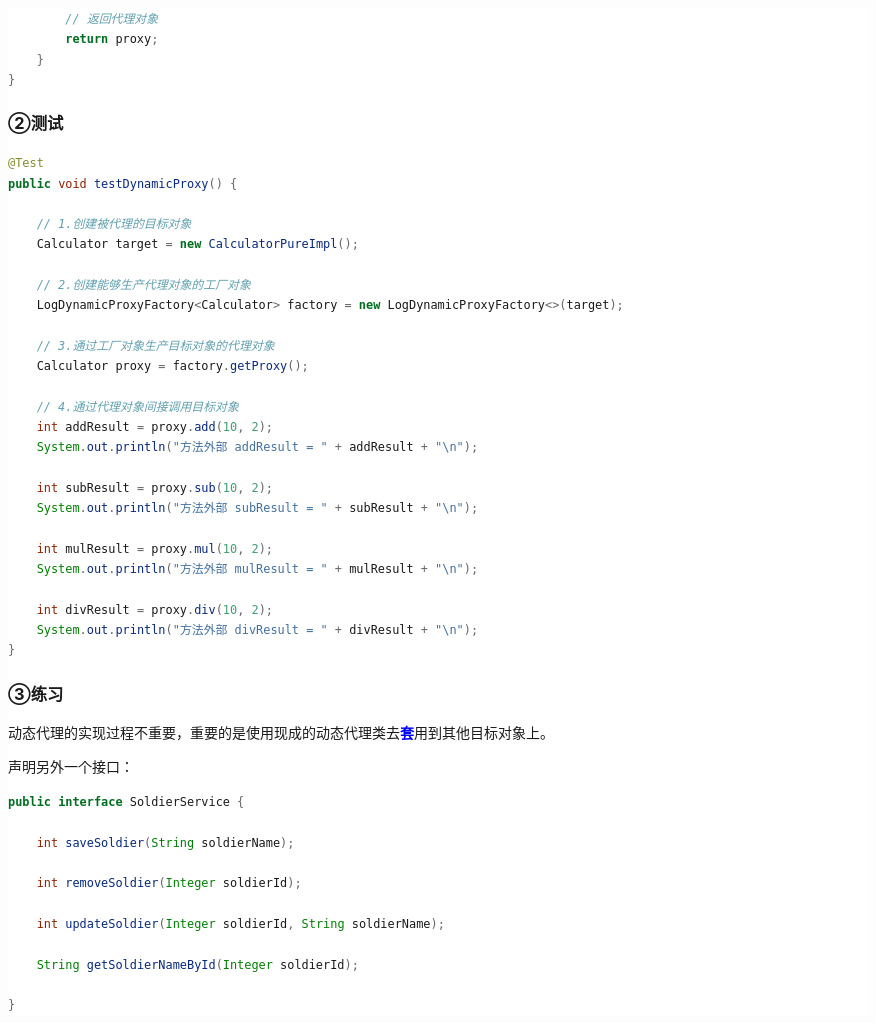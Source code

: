 ```java
        // 返回代理对象
        return proxy;
    }
}
```



### ②测试

```java
@Test
public void testDynamicProxy() {
    
    // 1.创建被代理的目标对象
    Calculator target = new CalculatorPureImpl();
    
    // 2.创建能够生产代理对象的工厂对象
    LogDynamicProxyFactory<Calculator> factory = new LogDynamicProxyFactory<>(target);
    
    // 3.通过工厂对象生产目标对象的代理对象
    Calculator proxy = factory.getProxy();
    
    // 4.通过代理对象间接调用目标对象
    int addResult = proxy.add(10, 2);
    System.out.println("方法外部 addResult = " + addResult + "\n");
    
    int subResult = proxy.sub(10, 2);
    System.out.println("方法外部 subResult = " + subResult + "\n");
    
    int mulResult = proxy.mul(10, 2);
    System.out.println("方法外部 mulResult = " + mulResult + "\n");
    
    int divResult = proxy.div(10, 2);
    System.out.println("方法外部 divResult = " + divResult + "\n");
}
```



### ③练习

动态代理的实现过程不重要，重要的是使用现成的动态代理类去<span style="color:blue;font-weight:bold;">套</span>用到其他目标对象上。

声明另外一个接口：

```java
public interface SoldierService {
    
    int saveSoldier(String soldierName);
    
    int removeSoldier(Integer soldierId);
    
    int updateSoldier(Integer soldierId, String soldierName);
    
    String getSoldierNameById(Integer soldierId);
    
}
```
